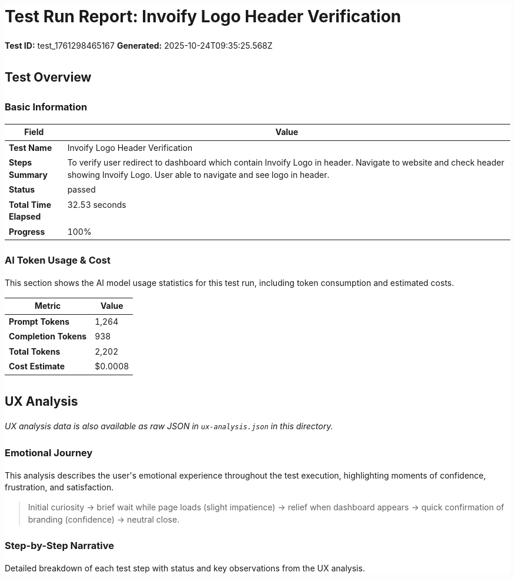 # Test Run Report: Invoify Logo Header Verification

**Test ID:** test_1761298465167
**Generated:** 2025-10-24T09:35:25.568Z

## Test Overview

### Basic Information

| Field | Value |
|-------|-------|
| **Test Name** | Invoify Logo Header Verification |
| **Steps Summary** | To verify user redirect to dashboard which contain Invoify Logo in header. Navigate to website and check header showing Invoify Logo. User able to navigate and see logo in header. |
| **Status** | passed |
| **Total Time Elapsed** | 32.53 seconds |
| **Progress** | 100% |

### AI Token Usage & Cost

This section shows the AI model usage statistics for this test run, including token consumption and estimated costs.

| Metric | Value |
|--------|-------|
| **Prompt Tokens** | 1,264 |
| **Completion Tokens** | 938 |
| **Total Tokens** | 2,202 |
| **Cost Estimate** | $0.0008 |

## UX Analysis

*UX analysis data is also available as raw JSON in `ux-analysis.json` in this directory.*

### Emotional Journey

This analysis describes the user's emotional experience throughout the test execution, highlighting moments of confidence, frustration, and satisfaction.

> Initial curiosity → brief wait while page loads (slight impatience) → relief when dashboard appears → quick confirmation of branding (confidence) → neutral close.

### Step-by-Step Narrative

Detailed breakdown of each test step with status and key observations from the UX analysis.
